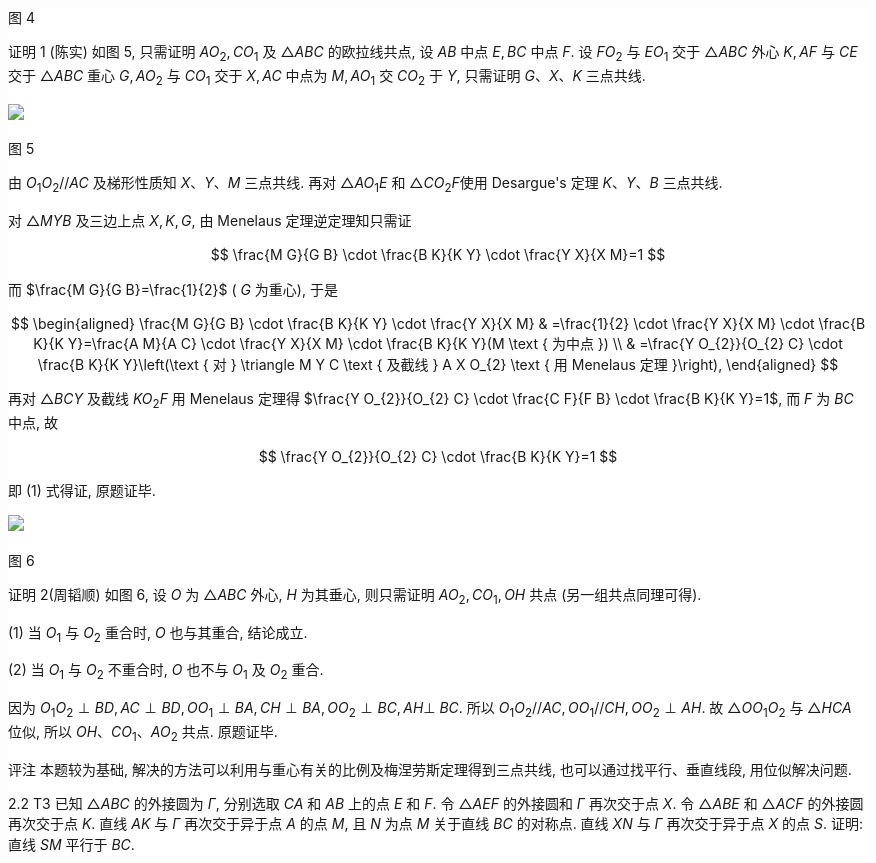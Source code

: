 图 4

证明 1 (陈实) 如图 5, 只需证明 $A O_{2}, C O_{1}$ 及 $\triangle A B C$ 的欧拉线共点, 设 $A B$ 中点 $E, B C$ 中点 $F$. 设 $F O_{2}$ 与 $E O_{1}$ 交于 $\triangle A B C$ 外心 $K, A F$ 与 $C E$ 交于 $\triangle A B C$ 重心 $G, A O_{2}$ 与 $C O_{1}$ 交于 $X, A C$ 中点为 $M, A O_{1}$ 交 $C O_{2}$ 于 $Y$, 只需证明 $G 、 X 、 K$ 三点共线.

![](https://cdn.mathpix.com/cropped/2024_02_26_22ee18c0b158d9328a31g-05.jpg?height=543&width=514&top_left_y=1653&top_left_x=771)

图 5

由 $O_{1} O_{2} / / A C$ 及梯形性质知 $X 、 Y 、 M$ 三点共线. 再对 $\triangle A O_{1} E$ 和 $\triangle C O_{2} F$使用 Desargue's 定理 $K 、 Y 、 B$ 三点共线.

对 $\triangle M Y B$ 及三边上点 $X, K, G$, 由 Menelaus 定理逆定理知只需证

$$
\frac{M G}{G B} \cdot \frac{B K}{K Y} \cdot \frac{Y X}{X M}=1
$$

而 $\frac{M G}{G B}=\frac{1}{2}$ ( $G$ 为重心), 于是

$$
\begin{aligned}
\frac{M G}{G B} \cdot \frac{B K}{K Y} \cdot \frac{Y X}{X M} & =\frac{1}{2} \cdot \frac{Y X}{X M} \cdot \frac{B K}{K Y}=\frac{A M}{A C} \cdot \frac{Y X}{X M} \cdot \frac{B K}{K Y}(M \text { 为中点 }) \\
& =\frac{Y O_{2}}{O_{2} C} \cdot \frac{B K}{K Y}\left(\text { 对 } \triangle M Y C \text { 及截线 } A X O_{2} \text { 用 Menelaus 定理 }\right),
\end{aligned}
$$

再对 $\triangle B C Y$ 及截线 $K O_{2} F$ 用 Menelaus 定理得 $\frac{Y O_{2}}{O_{2} C} \cdot \frac{C F}{F B} \cdot \frac{B K}{K Y}=1$, 而 $F$ 为 $B C$ 中点, 故

$$
\frac{Y O_{2}}{O_{2} C} \cdot \frac{B K}{K Y}=1
$$

即 (1) 式得证, 原题证毕.

![](https://cdn.mathpix.com/cropped/2024_02_26_22ee18c0b158d9328a31g-06.jpg?height=637&width=506&top_left_y=841&top_left_x=772)

图 6

证明 2(周韬顺) 如图 6, 设 $O$ 为 $\triangle A B C$ 外心, $H$ 为其垂心, 则只需证明 $A O_{2}, C O_{1}, O H$ 共点 (另一组共点同理可得).

(1) 当 $O_{1}$ 与 $O_{2}$ 重合时, $O$ 也与其重合, 结论成立.

(2) 当 $O_{1}$ 与 $O_{2}$ 不重合时, $O$ 也不与 $O_{1}$ 及 $O_{2}$ 重合.

因为 $O_{1} O_{2} \perp B D, A C \perp B D, O O_{1} \perp B A, C H \perp B A, O O_{2} \perp B C, A H \perp$ $B C$. 所以 $O_{1} O_{2} / / A C, O O_{1} / / C H, O O_{2} \perp A H$. 故 $\triangle O O_{1} O_{2}$ 与 $\triangle H C A$ 位似, 所以 $O H 、 C O_{1} 、 A O_{2}$ 共点. 原题证毕.

评注 本题较为基础, 解决的方法可以利用与重心有关的比例及梅涅劳斯定理得到三点共线, 也可以通过找平行、垂直线段, 用位似解决问题.

$2.2 \mathrm{~T} 3$ 已知 $\triangle A B C$ 的外接圆为 $\Gamma$, 分别选取 $C A$ 和 $A B$ 上的点 $E$ 和 $F$. 令 $\triangle A E F$ 的外接圆和 $\Gamma$ 再次交于点 $X$. 令 $\triangle A B E$ 和 $\triangle A C F$ 的外接圆再次交于点 $K$. 直线 $A K$ 与 $\Gamma$ 再次交于异于点 $A$ 的点 $M$, 且 $N$ 为点 $M$ 关于直线 $B C$ 的对称点. 直线 $X N$ 与 $\Gamma$ 再次交于异于点 $X$ 的点 $S$. 证明: 直线 $S M$ 平行于 $B C$.

